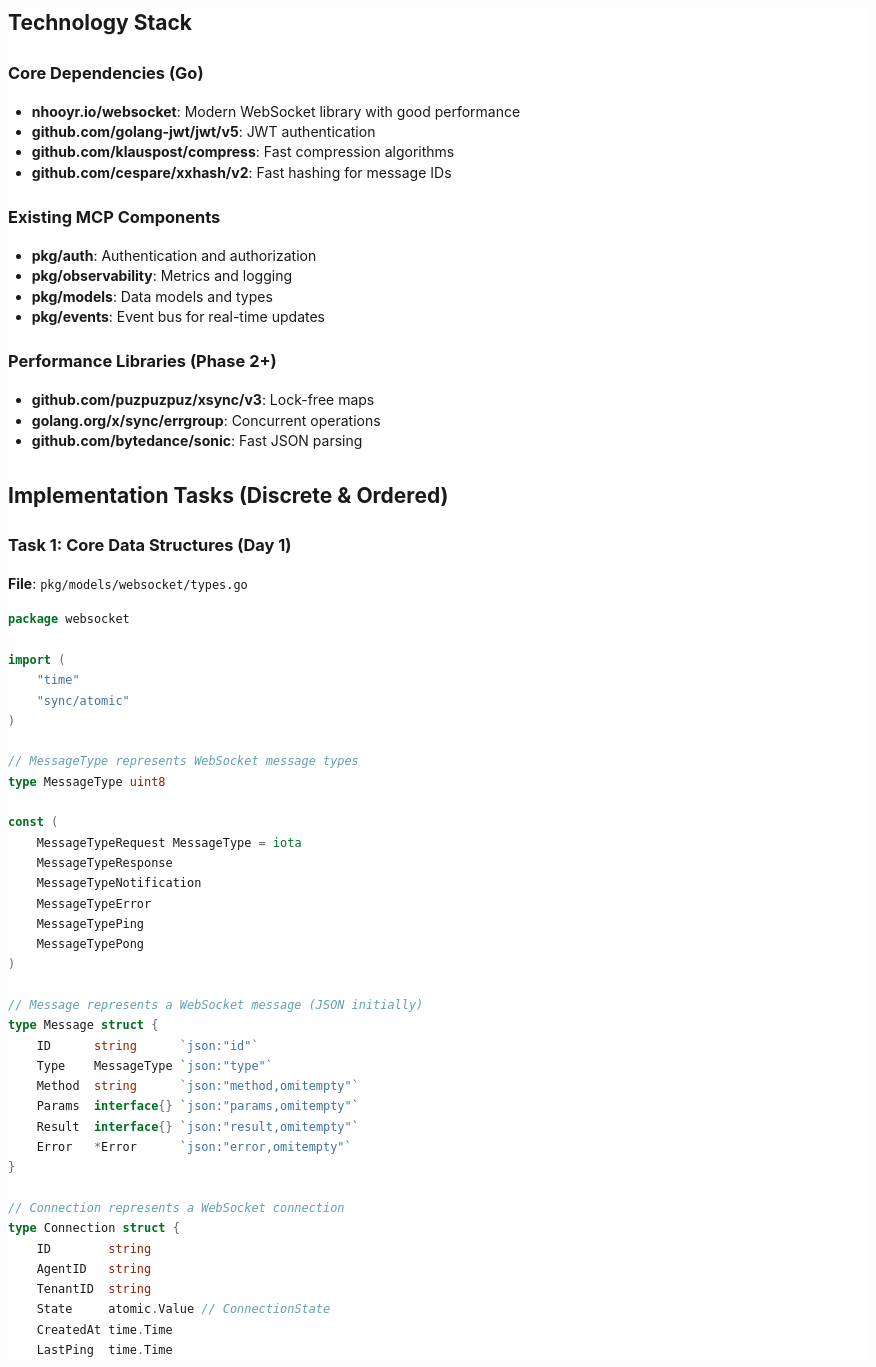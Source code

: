 ## Technology Stack

### Core Dependencies (Go)
- **nhooyr.io/websocket**: Modern WebSocket library with good performance
- **github.com/golang-jwt/jwt/v5**: JWT authentication
- **github.com/klauspost/compress**: Fast compression algorithms
- **github.com/cespare/xxhash/v2**: Fast hashing for message IDs

### Existing MCP Components
- **pkg/auth**: Authentication and authorization
- **pkg/observability**: Metrics and logging
- **pkg/models**: Data models and types
- **pkg/events**: Event bus for real-time updates

### Performance Libraries (Phase 2+)
- **github.com/puzpuzpuz/xsync/v3**: Lock-free maps
- **golang.org/x/sync/errgroup**: Concurrent operations
- **github.com/bytedance/sonic**: Fast JSON parsing

## Implementation Tasks (Discrete & Ordered)

### Task 1: Core Data Structures (Day 1)
**File**: `pkg/models/websocket/types.go`
```go
package websocket

import (
    "time"
    "sync/atomic"
)

// MessageType represents WebSocket message types
type MessageType uint8

const (
    MessageTypeRequest MessageType = iota
    MessageTypeResponse
    MessageTypeNotification
    MessageTypeError
    MessageTypePing
    MessageTypePong
)

// Message represents a WebSocket message (JSON initially)
type Message struct {
    ID      string      `json:"id"`
    Type    MessageType `json:"type"`
    Method  string      `json:"method,omitempty"`
    Params  interface{} `json:"params,omitempty"`
    Result  interface{} `json:"result,omitempty"`
    Error   *Error      `json:"error,omitempty"`
}

// Connection represents a WebSocket connection
type Connection struct {
    ID        string
    AgentID   string
    TenantID  string
    State     atomic.Value // ConnectionState
    CreatedAt time.Time
    LastPing  time.Time
```